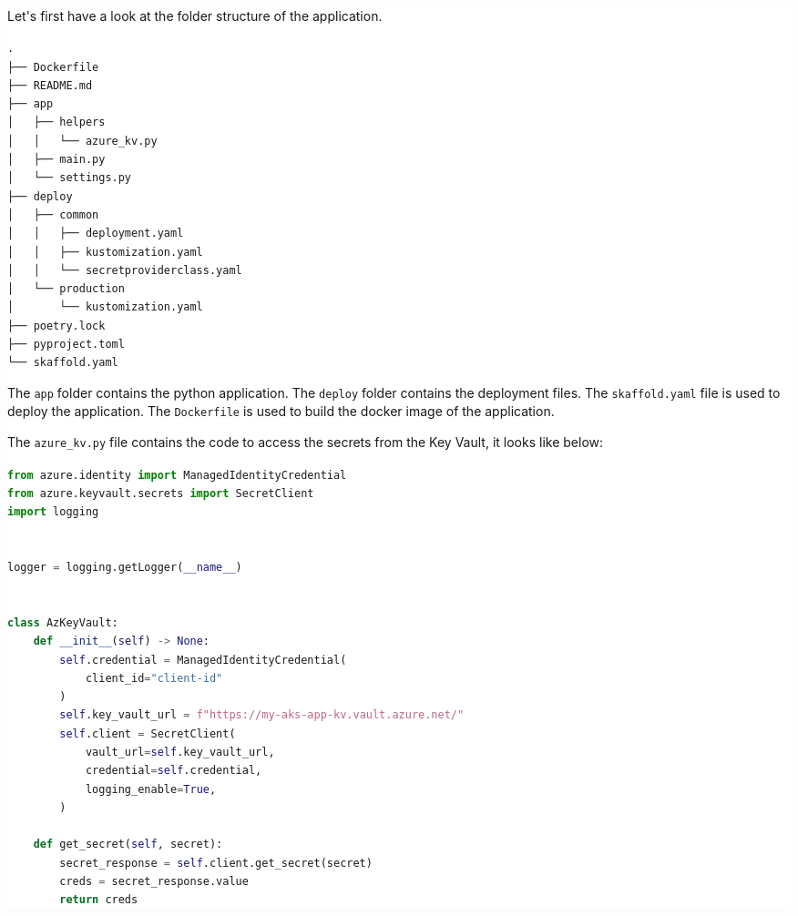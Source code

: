 Let's first have a look at the folder structure of the application.

```md
.
├── Dockerfile
├── README.md
├── app
│   ├── helpers
│   │   └── azure_kv.py
│   ├── main.py
│   └── settings.py
├── deploy
│   ├── common
│   │   ├── deployment.yaml
│   │   ├── kustomization.yaml
│   │   └── secretproviderclass.yaml
│   └── production
│       └── kustomization.yaml
├── poetry.lock
├── pyproject.toml
└── skaffold.yaml
```

The `app` folder contains the python application. The `deploy` folder contains the deployment files. The `skaffold.yaml` file is used to deploy the application. The `Dockerfile` is used to build the docker image of the application.

The `azure_kv.py` file contains the code to access the secrets from the Key Vault, it looks like below:

```python
from azure.identity import ManagedIdentityCredential
from azure.keyvault.secrets import SecretClient
import logging


logger = logging.getLogger(__name__)


class AzKeyVault:
    def __init__(self) -> None:
        self.credential = ManagedIdentityCredential(
            client_id="client-id"
        )
        self.key_vault_url = f"https://my-aks-app-kv.vault.azure.net/"
        self.client = SecretClient(
            vault_url=self.key_vault_url,
            credential=self.credential,
            logging_enable=True,
        )

    def get_secret(self, secret):
        secret_response = self.client.get_secret(secret)
        creds = secret_response.value
        return creds


```
